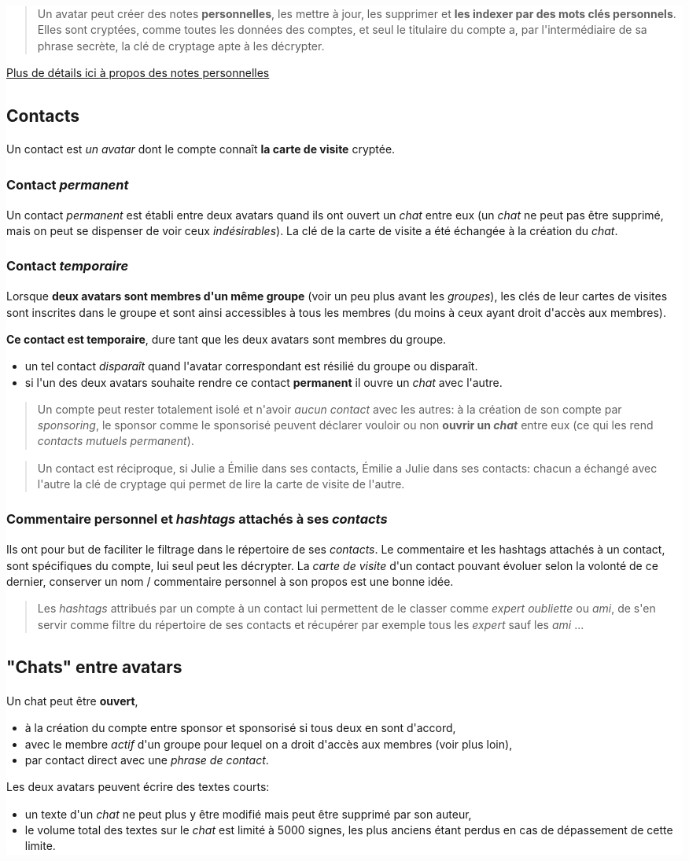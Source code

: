 > Un avatar peut créer des notes **personnelles**, les mettre à jour, les supprimer et **les indexer par des mots clés personnels**. Elles sont cryptées, comme toutes les données des comptes, et seul le titulaire du compte a, par l'intermédiaire de sa phrase secrète, la clé de cryptage apte à les décrypter.

[Plus de détails ici à propos des notes personnelles](./notes.html)

## Contacts

Un contact est _un avatar_ dont le compte connaît **la carte de visite** cryptée. 

### Contact _permanent_
Un contact _permanent_ est établi entre deux avatars quand ils ont ouvert un _chat_ entre eux (un _chat_ ne peut pas être supprimé, mais on peut se dispenser de voir ceux _indésirables_). La clé de la carte de visite a été échangée à la création du _chat_.

### Contact _temporaire_
Lorsque **deux avatars sont membres d'un même groupe** (voir un peu plus avant les _groupes_), les clés de leur cartes de visites sont inscrites dans le groupe et sont ainsi accessibles à tous les membres (du moins à ceux ayant droit d'accès aux membres). 

**Ce contact est temporaire**, dure tant que les deux avatars sont membres du groupe.
- un tel contact _disparaît_ quand l'avatar correspondant est résilié du groupe ou disparaît.
- si l'un des deux avatars souhaite rendre ce contact **permanent** il ouvre un _chat_ avec l'autre.

> Un compte peut rester totalement isolé et n'avoir _aucun contact_ avec les autres: à la création de son compte par _sponsoring_, le sponsor comme le sponsorisé peuvent déclarer vouloir ou non **ouvrir un _chat_** entre eux (ce qui les rend _contacts mutuels permanent_).

> Un contact est réciproque, si Julie a Émilie dans ses contacts, Émilie a Julie dans ses contacts: chacun a échangé avec l'autre la clé de cryptage qui permet de lire la carte de visite de l'autre.

### Commentaire personnel et _hashtags_ attachés à ses _contacts_ 
Ils ont pour but de faciliter le filtrage dans le répertoire de ses _contacts_. Le commentaire et les hashtags attachés à un contact, sont spécifiques du compte, lui seul peut les décrypter. La _carte de visite_ d'un contact pouvant évoluer selon la volonté de ce dernier, conserver un nom / commentaire personnel à son propos est une bonne idée.

> Les _hashtags_ attribués par un compte à un contact lui permettent de le classer comme _expert_ _oubliette_ ou _ami_, de s'en servir comme filtre du répertoire de ses contacts et récupérer par exemple tous les _expert_ sauf les _ami_ ...

## "Chats" entre avatars

Un chat peut être **ouvert**,
- à la création du compte entre sponsor et sponsorisé si tous deux en sont d'accord,
- avec le membre _actif_ d'un groupe pour lequel on a droit d'accès aux membres (voir plus loin),
- par contact direct avec une _phrase de contact_.

Les deux avatars peuvent écrire des textes courts:
- un texte d'un _chat_ ne peut plus y être modifié mais peut être supprimé par son auteur,
- le volume total des textes sur le _chat_ est limité à 5000 signes, les plus anciens étant perdus en cas de dépassement de cette limite.

